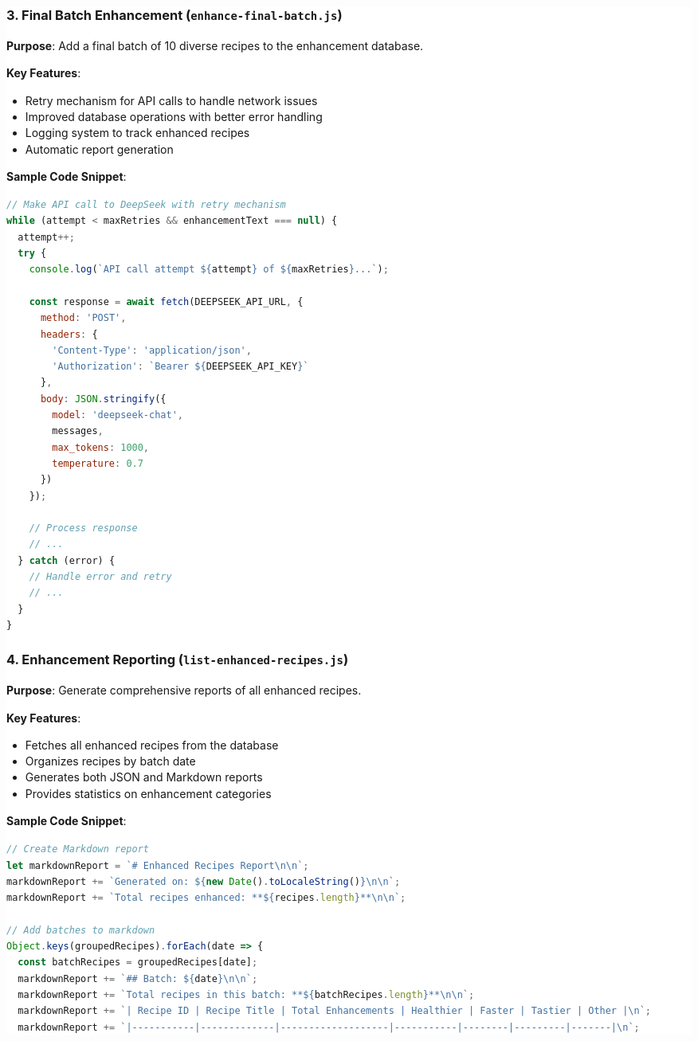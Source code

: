 ### 3. Final Batch Enhancement (`enhance-final-batch.js`)
**Purpose**: Add a final batch of 10 diverse recipes to the enhancement database.

**Key Features**:
- Retry mechanism for API calls to handle network issues
- Improved database operations with better error handling
- Logging system to track enhanced recipes
- Automatic report generation

**Sample Code Snippet**:
```javascript
// Make API call to DeepSeek with retry mechanism
while (attempt < maxRetries && enhancementText === null) {
  attempt++;
  try {
    console.log(`API call attempt ${attempt} of ${maxRetries}...`);
    
    const response = await fetch(DEEPSEEK_API_URL, {
      method: 'POST',
      headers: {
        'Content-Type': 'application/json',
        'Authorization': `Bearer ${DEEPSEEK_API_KEY}`
      },
      body: JSON.stringify({
        model: 'deepseek-chat',
        messages,
        max_tokens: 1000,
        temperature: 0.7
      })
    });
    
    // Process response
    // ...
  } catch (error) {
    // Handle error and retry
    // ...
  }
}
```

### 4. Enhancement Reporting (`list-enhanced-recipes.js`)
**Purpose**: Generate comprehensive reports of all enhanced recipes.

**Key Features**:
- Fetches all enhanced recipes from the database
- Organizes recipes by batch date
- Generates both JSON and Markdown reports
- Provides statistics on enhancement categories

**Sample Code Snippet**:
```javascript
// Create Markdown report
let markdownReport = `# Enhanced Recipes Report\n\n`;
markdownReport += `Generated on: ${new Date().toLocaleString()}\n\n`;
markdownReport += `Total recipes enhanced: **${recipes.length}**\n\n`;

// Add batches to markdown
Object.keys(groupedRecipes).forEach(date => {
  const batchRecipes = groupedRecipes[date];
  markdownReport += `## Batch: ${date}\n\n`;
  markdownReport += `Total recipes in this batch: **${batchRecipes.length}**\n\n`;
  markdownReport += `| Recipe ID | Recipe Title | Total Enhancements | Healthier | Faster | Tastier | Other |\n`;
  markdownReport += `|-----------|-------------|-------------------|-----------|--------|---------|-------|\n`;
```